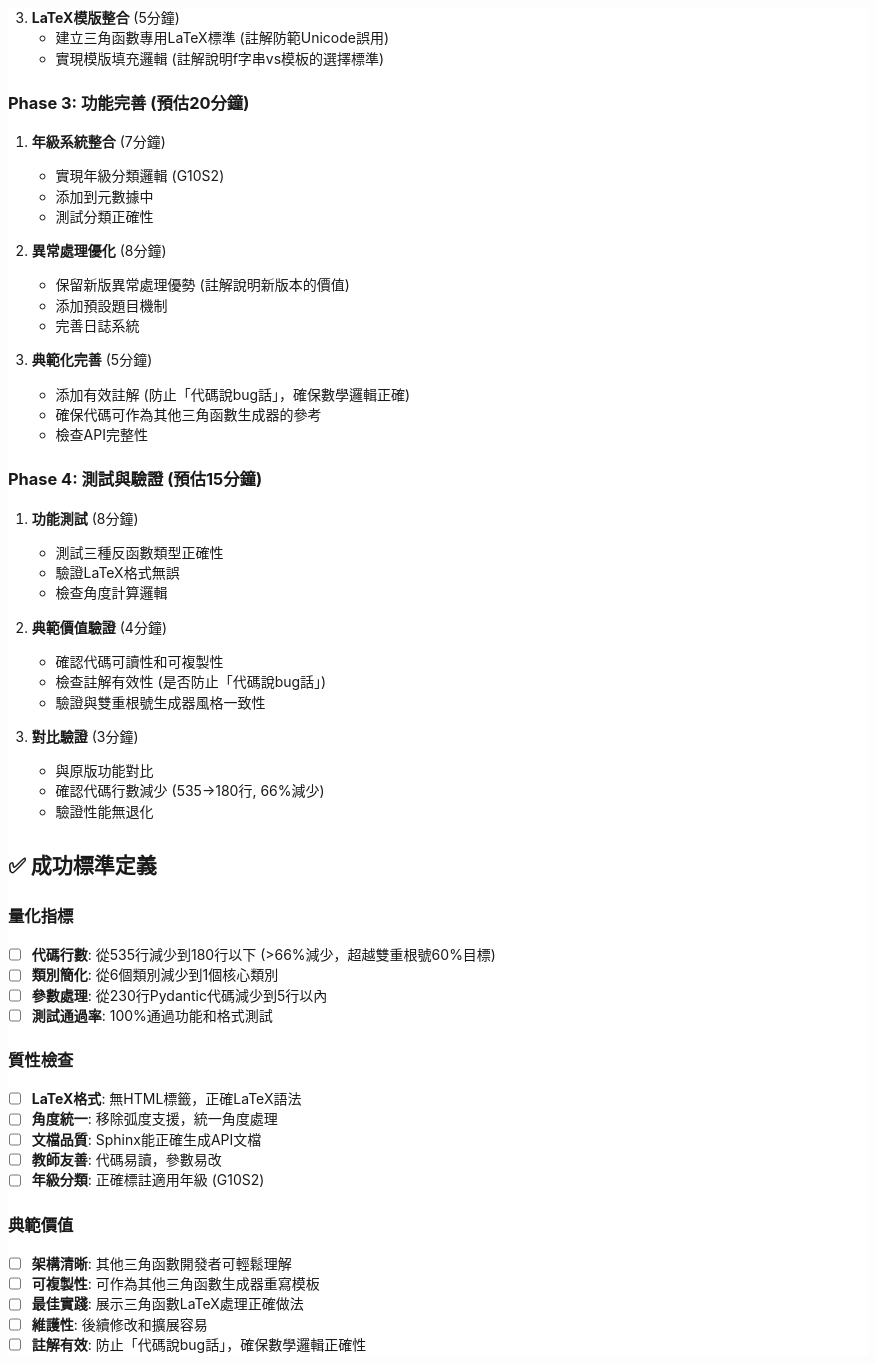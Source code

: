 3. **LaTeX模版整合** (5分鐘)
   - 建立三角函數專用LaTeX標準 (註解防範Unicode誤用)
   - 實現模版填充邏輯 (註解說明f字串vs模板的選擇標準)

### **Phase 3: 功能完善** (預估20分鐘)
1. **年級系統整合** (7分鐘)
   - 實現年級分類邏輯 (G10S2)
   - 添加到元數據中
   - 測試分類正確性

2. **異常處理優化** (8分鐘)
   - 保留新版異常處理優勢 (註解說明新版本的價值)
   - 添加預設題目機制
   - 完善日誌系統

3. **典範化完善** (5分鐘)
   - 添加有效註解 (防止「代碼說bug話」，確保數學邏輯正確)
   - 確保代碼可作為其他三角函數生成器的參考
   - 檢查API完整性

### **Phase 4: 測試與驗證** (預估15分鐘)
1. **功能測試** (8分鐘)
   - 測試三種反函數類型正確性
   - 驗證LaTeX格式無誤
   - 檢查角度計算邏輯

2. **典範價值驗證** (4分鐘)
   - 確認代碼可讀性和可複製性
   - 檢查註解有效性 (是否防止「代碼說bug話」)
   - 驗證與雙重根號生成器風格一致性

3. **對比驗證** (3分鐘)
   - 與原版功能對比
   - 確認代碼行數減少 (535→180行, 66%減少)
   - 驗證性能無退化

## ✅ **成功標準定義**

### **量化指標**
- [ ] **代碼行數**: 從535行減少到180行以下 (>66%減少，超越雙重根號60%目標)
- [ ] **類別簡化**: 從6個類別減少到1個核心類別
- [ ] **參數處理**: 從230行Pydantic代碼減少到5行以內
- [ ] **測試通過率**: 100%通過功能和格式測試

### **質性檢查**
- [ ] **LaTeX格式**: 無HTML標籤，正確LaTeX語法
- [ ] **角度統一**: 移除弧度支援，統一角度處理
- [ ] **文檔品質**: Sphinx能正確生成API文檔
- [ ] **教師友善**: 代碼易讀，參數易改
- [ ] **年級分類**: 正確標註適用年級 (G10S2)

### **典範價值**
- [ ] **架構清晰**: 其他三角函數開發者可輕鬆理解
- [ ] **可複製性**: 可作為其他三角函數生成器重寫模板
- [ ] **最佳實踐**: 展示三角函數LaTeX處理正確做法
- [ ] **維護性**: 後續修改和擴展容易
- [ ] **註解有效**: 防止「代碼說bug話」，確保數學邏輯正確性
